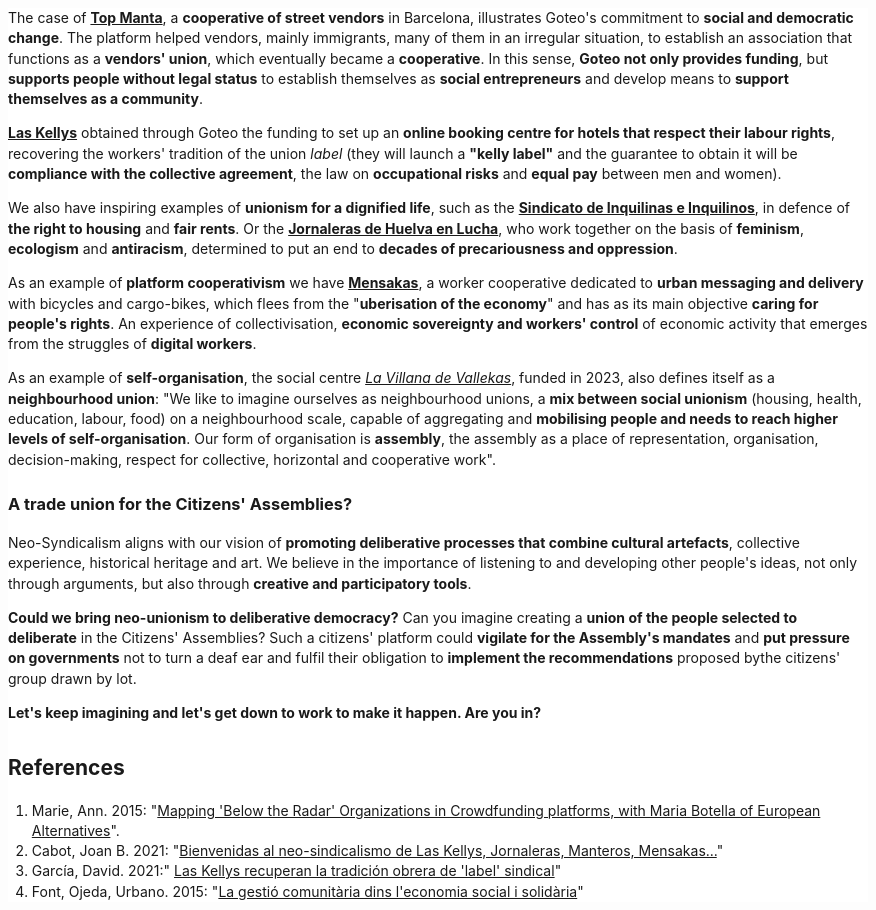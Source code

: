 The case of **[Top Manta](https://www.goteo.org/project/top-manta-bcn)**, a **cooperative of street vendors** in Barcelona, illustrates Goteo's commitment to **social and democratic change**. The platform helped vendors, mainly immigrants, many of them in an irregular situation, to establish an association that functions as a **vendors' union**, which eventually became a **cooperative**. In this sense, **Goteo not only provides funding**, but **supports people without legal status** to establish themselves as **social entrepreneurs** and develop means to **support themselves as a community**.

**[Las Kellys](https://www.goteo.org/project/las-kellys)** obtained through Goteo the funding to set up an **online booking centre for hotels that respect their labour rights**, recovering the workers' tradition of the union *label* (they will launch a **"kelly label"** and the guarantee to obtain it will be **compliance with the collective agreement**, the law on **occupational risks** and **equal pay** between men and women).

We also have inspiring examples of **unionism for a dignified life**, such as the **[Sindicato de Inquilinas e Inquilinos](https://www.goteo.org/project/sindicat-de-llogaters-i-llogateres)**, in defence of **the right to housing** and **fair rents**. Or the **[Jornaleras de Huelva en Lucha](https://www.goteo.org/project/jornaleras)**, who work together on the basis of **feminism**, **ecologism** and **antiracism**, determined to put an end to **decades of precariousness and oppression**.

As an example of **platform cooperativism** we have **[Mensakas](https://www.goteo.org/project/mensakas)**, a worker cooperative dedicated to **urban messaging and delivery** with bicycles and cargo-bikes, which flees from the "**uberisation of the economy**" and has as its main objective **caring for people's rights**. An experience of collectivisation, **economic sovereignty and workers' control** of economic activity that emerges from the struggles of **digital workers**.

As an example of **self-organisation**, the social centre *[La Villana de Vallekas](https://www.goteo.org/project/la-villana-de-vallekas-un-centro-social-para-el-ba)*, funded in 2023, also defines itself as a **neighbourhood union**: "We like to imagine ourselves as neighbourhood unions, a **mix between social unionism** (housing, health, education, labour, food) on a neighbourhood scale, capable of aggregating and **mobilising people and needs to reach higher levels of self-organisation**. Our form of organisation is **assembly**, the assembly as a place of representation, organisation, decision-making, respect for collective, horizontal and cooperative work".

### A trade union for the Citizens' Assemblies?

Neo-Syndicalism aligns with our vision of **promoting deliberative processes that combine cultural artefacts**, collective experience, historical heritage and art. We believe in the importance of listening to and developing other people's ideas, not only through arguments, but also through **creative and participatory tools**.

**Could we bring neo-unionism to deliberative democracy?** Can you imagine creating a **union of the people selected to deliberate** in the Citizens' Assemblies? Such a citizens' platform could **vigilate for the Assembly's mandates** and **put pressure on governments** not to turn a deaf ear and fulfil their obligation to **implement the recommendations** proposed bythe citizens' group drawn by lot. 

**Let's keep imagining and let's get down to work to make it happen. Are you in?**

## References

1. M﻿arie, Ann. 2015: "[Mapping 'Below the Radar' Organizations in Crowdfunding platforms, with Maria Botella of European Alternatives](https://fundacion.goteo.org/blog/mapping-below-the-radar-organizations-in-crowdfunding-platforms-with-maria-botella-of-european-alternatives)".
2. C﻿abot, Joan B. 2021: "[Bienvenidas al neo-sindicalismo de Las Kellys, Jornaleras, Manteros, Mensakas...](https://fundacion.goteo.org/blog/nuevos-sindicatos-las-kellys-manteros-riders-jornaleras)"
3. G﻿arcía, David. 2021:" [Las Kellys recuperan la tradición obrera de 'label' sindical](https://www.nortes.me/2021/07/31/las-kellys-recuperan-la-tradicion-obrera-del-label-sindical/comment-page-1/)"
4. Font, Ojeda, Urbano. 2015: "[La gestió comunitària dins l'economia social i solidària](https://nativa.cat/2015/03/la-gestio-comunitaria-dins-leconomia-social-i-solidaria/)"
